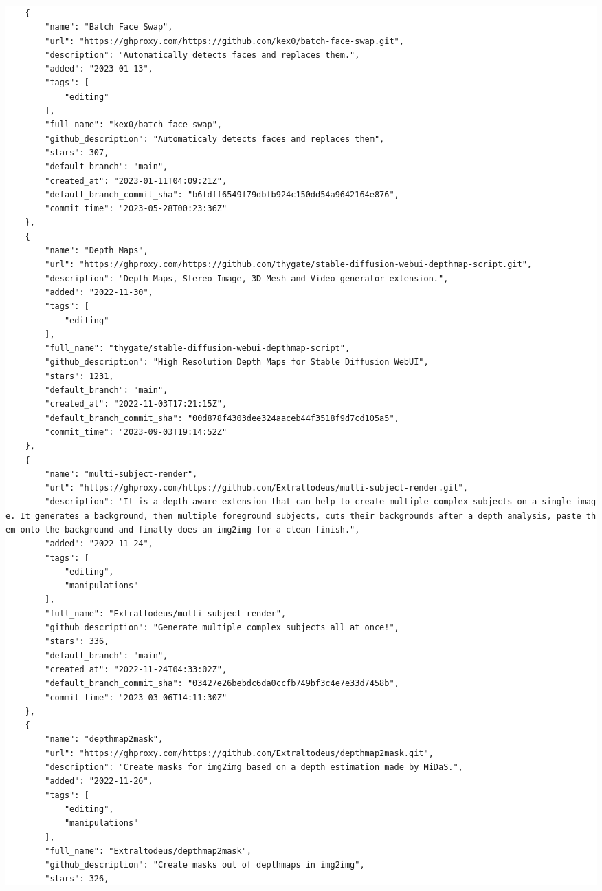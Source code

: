         {
            "name": "Batch Face Swap",
            "url": "https://ghproxy.com/https://github.com/kex0/batch-face-swap.git",
            "description": "Automatically detects faces and replaces them.",
            "added": "2023-01-13",
            "tags": [
                "editing"
            ],
            "full_name": "kex0/batch-face-swap",
            "github_description": "Automaticaly detects faces and replaces them",
            "stars": 307,
            "default_branch": "main",
            "created_at": "2023-01-11T04:09:21Z",
            "default_branch_commit_sha": "b6fdff6549f79dbfb924c150dd54a9642164e876",
            "commit_time": "2023-05-28T00:23:36Z"
        },
        {
            "name": "Depth Maps",
            "url": "https://ghproxy.com/https://github.com/thygate/stable-diffusion-webui-depthmap-script.git",
            "description": "Depth Maps, Stereo Image, 3D Mesh and Video generator extension.",
            "added": "2022-11-30",
            "tags": [
                "editing"
            ],
            "full_name": "thygate/stable-diffusion-webui-depthmap-script",
            "github_description": "High Resolution Depth Maps for Stable Diffusion WebUI",
            "stars": 1231,
            "default_branch": "main",
            "created_at": "2022-11-03T17:21:15Z",
            "default_branch_commit_sha": "00d878f4303dee324aaceb44f3518f9d7cd105a5",
            "commit_time": "2023-09-03T19:14:52Z"
        },
        {
            "name": "multi-subject-render",
            "url": "https://ghproxy.com/https://github.com/Extraltodeus/multi-subject-render.git",
            "description": "It is a depth aware extension that can help to create multiple complex subjects on a single image. It generates a background, then multiple foreground subjects, cuts their backgrounds after a depth analysis, paste them onto the background and finally does an img2img for a clean finish.",
            "added": "2022-11-24",
            "tags": [
                "editing",
                "manipulations"
            ],
            "full_name": "Extraltodeus/multi-subject-render",
            "github_description": "Generate multiple complex subjects all at once!",
            "stars": 336,
            "default_branch": "main",
            "created_at": "2022-11-24T04:33:02Z",
            "default_branch_commit_sha": "03427e26bebdc6da0ccfb749bf3c4e7e33d7458b",
            "commit_time": "2023-03-06T14:11:30Z"
        },
        {
            "name": "depthmap2mask",
            "url": "https://ghproxy.com/https://github.com/Extraltodeus/depthmap2mask.git",
            "description": "Create masks for img2img based on a depth estimation made by MiDaS.",
            "added": "2022-11-26",
            "tags": [
                "editing",
                "manipulations"
            ],
            "full_name": "Extraltodeus/depthmap2mask",
            "github_description": "Create masks out of depthmaps in img2img",
            "stars": 326,